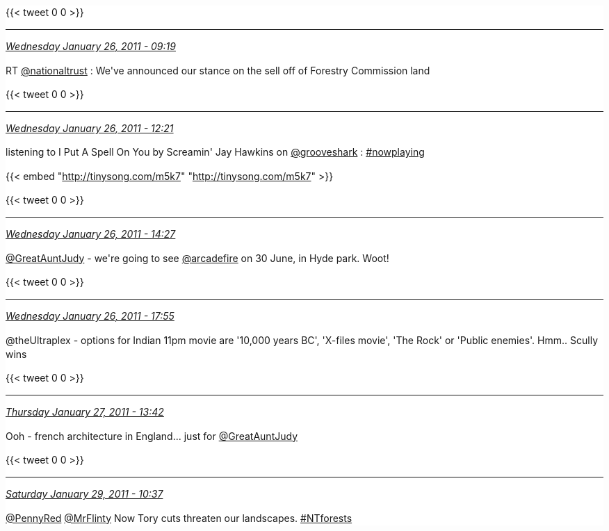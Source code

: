 {{< tweet 0 0 >}}

---

<p><a id="30193192972320768" href="#30193192972320768"><em title="2011-01-26T09:19:52.000+00:00">Wednesday January 26, 2011 - 09:19</em></a></p>
      
RT [@nationaltrust](https://twitter.com/@nationaltrust) : We've announced our stance on the sell off of Forestry Commission land 

{{< tweet 0 0 >}}

---

<p><a id="30238950408847361" href="#30238950408847361"><em title="2011-01-26T12:21:42.000+00:00">Wednesday January 26, 2011 - 12:21</em></a></p>
      
listening to I Put A Spell On You by Screamin' Jay Hawkins on [@grooveshark](https://twitter.com/@grooveshark) :   [#nowplaying](/tags/nowplaying)  

{{< embed "http://tinysong.com/m5k7" "http://tinysong.com/m5k7" >}}


{{< tweet 0 0 >}}

---

<p><a id="30270689407672320" href="#30270689407672320"><em title="2011-01-26T14:27:49.000+00:00">Wednesday January 26, 2011 - 14:27</em></a></p>
      
[@GreatAuntJudy](https://twitter.com/@GreatAuntJudy)  - we're going to see [@arcadefire](https://twitter.com/@arcadefire)  on 30 June, in Hyde park. Woot!

{{< tweet 0 0 >}}

---

<p><a id="30322837189304322" href="#30322837189304322"><em title="2011-01-26T17:55:02.000+00:00">Wednesday January 26, 2011 - 17:55</em></a></p>
      
@theUltraplex - options for Indian 11pm movie are '10,000 years BC', 'X-files movie', 'The Rock' or 'Public enemies'. Hmm.. Scully wins

{{< tweet 0 0 >}}

---

<p><a id="30621712118714368" href="#30621712118714368"><em title="2011-01-27T13:42:39.000+00:00">Thursday January 27, 2011 - 13:42</em></a></p>
      
Ooh - french architecture in England... just for [@GreatAuntJudy](https://twitter.com/@GreatAuntJudy)  

{{< tweet 0 0 >}}

---

<p><a id="31299785151479809" href="#31299785151479809"><em title="2011-01-29T10:37:04.000+00:00">Saturday January 29, 2011 - 10:37</em></a></p>
      
[@PennyRed](https://twitter.com/@PennyRed)  [@MrFlinty](https://twitter.com/@MrFlinty)  Now Tory cuts threaten our landscapes.  [#NTforests](/tags/NTforests)  
